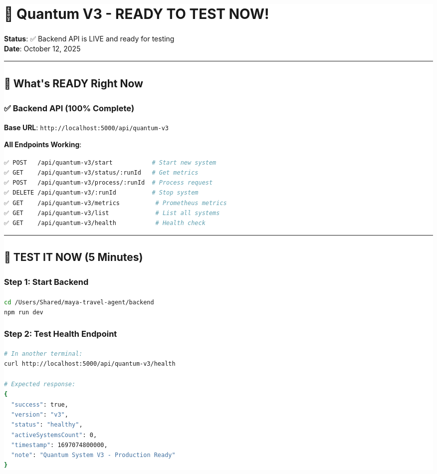 # 🎯 Quantum V3 - READY TO TEST NOW!

**Status**: ✅ Backend API is LIVE and ready for testing  
**Date**: October 12, 2025

---

## 🚀 What's READY Right Now

### ✅ Backend API (100% Complete)

**Base URL**: `http://localhost:5000/api/quantum-v3`

**All Endpoints Working**:

```bash
✅ POST   /api/quantum-v3/start           # Start new system
✅ GET    /api/quantum-v3/status/:runId   # Get metrics
✅ POST   /api/quantum-v3/process/:runId  # Process request
✅ DELETE /api/quantum-v3/:runId          # Stop system
✅ GET    /api/quantum-v3/metrics          # Prometheus metrics
✅ GET    /api/quantum-v3/list             # List all systems
✅ GET    /api/quantum-v3/health           # Health check
```

---

## 🧪 TEST IT NOW (5 Minutes)

### Step 1: Start Backend

```bash
cd /Users/Shared/maya-travel-agent/backend
npm run dev
```

### Step 2: Test Health Endpoint

```bash
# In another terminal:
curl http://localhost:5000/api/quantum-v3/health

# Expected response:
{
  "success": true,
  "version": "v3",
  "status": "healthy",
  "activeSystemsCount": 0,
  "timestamp": 1697074800000,
  "note": "Quantum System V3 - Production Ready"
}
```

